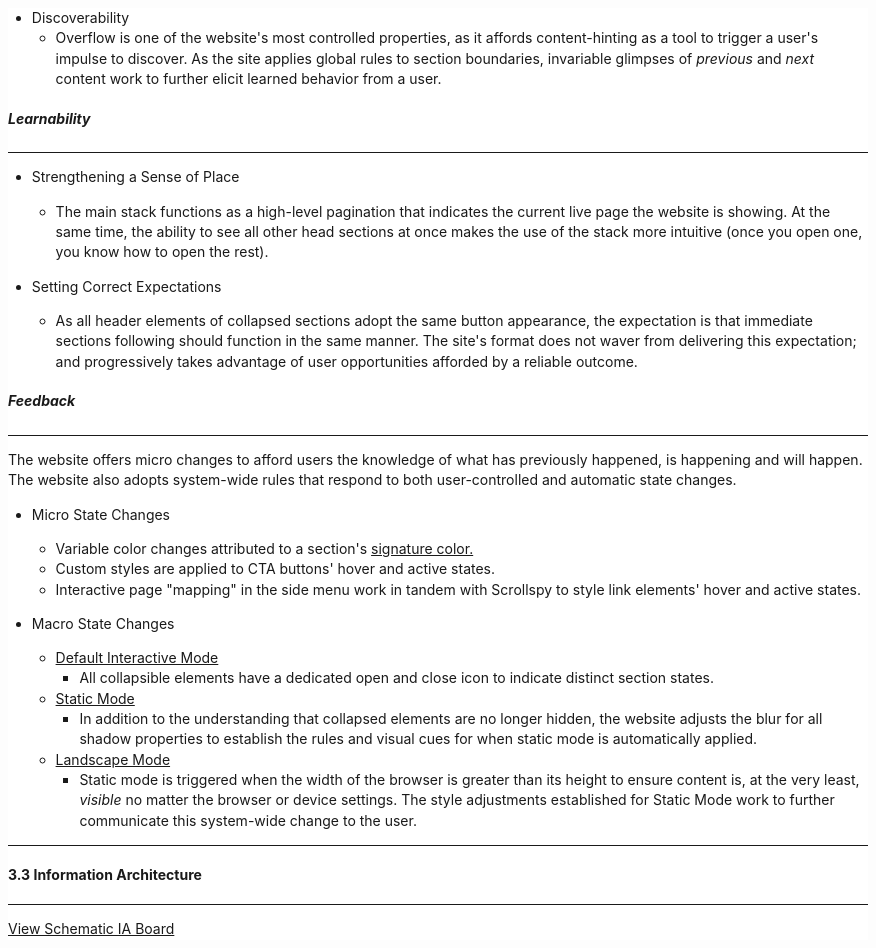 - Discoverability
  - Overflow is one of the website's most controlled properties, as it affords content-hinting as a tool to trigger a user's impulse to discover. As the site applies global rules to section boundaries, invariable glimpses of *previous* and *next* content work to further elicit learned behavior from a user.


##### Learnability
___

- Strengthening a Sense of Place
    - The main stack functions as a high-level pagination that indicates the current live page the website is showing. At the same time, the ability to see all other head sections at once makes the use of the stack more intuitive (once you open one, you know how to open the rest).

- Setting Correct Expectations
    - As all header elements of collapsed sections adopt the same button appearance, the expectation is that immediate sections following should function in the same manner. The site's format does not waver from delivering this expectation; and progressively takes advantage of user opportunities afforded by a reliable outcome.

##### Feedback
___

The website offers micro changes to afford users the knowledge of what has previously happened, is happening and will happen. The website also adopts system-wide rules that respond to both user-controlled and automatic state changes.

- Micro State Changes
  - Variable color changes attributed to a section's [signature color.](#52-color-scheme)
  - Custom styles are applied to CTA buttons' hover and active states.
  - Interactive page "mapping" in the side menu work in tandem with Scrollspy to style link elements' hover and active states.

- Macro State Changes
  - [Default Interactive Mode](#interactive-collapse-feature)
    - All collapsible elements have a dedicated open and close icon to indicate distinct section states.
  - [Static Mode](#the-master-switch-to-the-static-site)
    - In addition to the understanding that collapsed elements are no longer hidden, the website adjusts the blur for all shadow properties to establish the rules and visual cues for when static mode is automatically applied.
  - [Landscape Mode](#dashboard-static-landscape-mode)
    - Static mode is triggered when the width of the browser is greater than its height to ensure content is, at the very least, *visible* no matter the browser or device settings. The style adjustments established for Static Mode work to further communicate this system-wide change to the user.

___
#### 3.3 Information Architecture
___

[View Schematic IA Board](https://raw.githubusercontent.com/israelias/resume-redux/master/documentation/RedUX_200901_1623.png)
